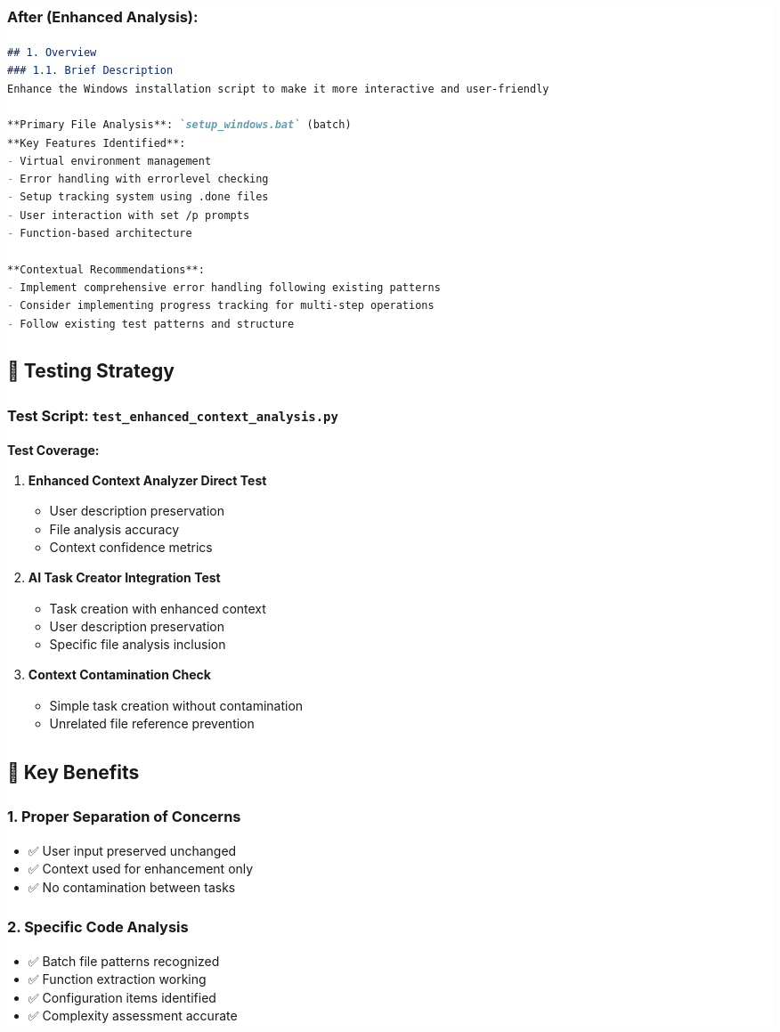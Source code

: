 ### **After (Enhanced Analysis):**
```markdown
## 1. Overview
### 1.1. Brief Description
Enhance the Windows installation script to make it more interactive and user-friendly

**Primary File Analysis**: `setup_windows.bat` (batch)
**Key Features Identified**:
- Virtual environment management
- Error handling with errorlevel checking
- Setup tracking system using .done files
- User interaction with set /p prompts
- Function-based architecture

**Contextual Recommendations**:
- Implement comprehensive error handling following existing patterns
- Consider implementing progress tracking for multi-step operations
- Follow existing test patterns and structure
```

## 🧪 **Testing Strategy**

### **Test Script: `test_enhanced_context_analysis.py`**

**Test Coverage:**
1. **Enhanced Context Analyzer Direct Test**
   - User description preservation
   - File analysis accuracy
   - Context confidence metrics

2. **AI Task Creator Integration Test**
   - Task creation with enhanced context
   - User description preservation
   - Specific file analysis inclusion

3. **Context Contamination Check**
   - Simple task creation without contamination
   - Unrelated file reference prevention

## 🎯 **Key Benefits**

### **1. Proper Separation of Concerns**
- ✅ User input preserved unchanged
- ✅ Context used for enhancement only
- ✅ No contamination between tasks

### **2. Specific Code Analysis**
- ✅ Batch file patterns recognized
- ✅ Function extraction working
- ✅ Configuration items identified
- ✅ Complexity assessment accurate
